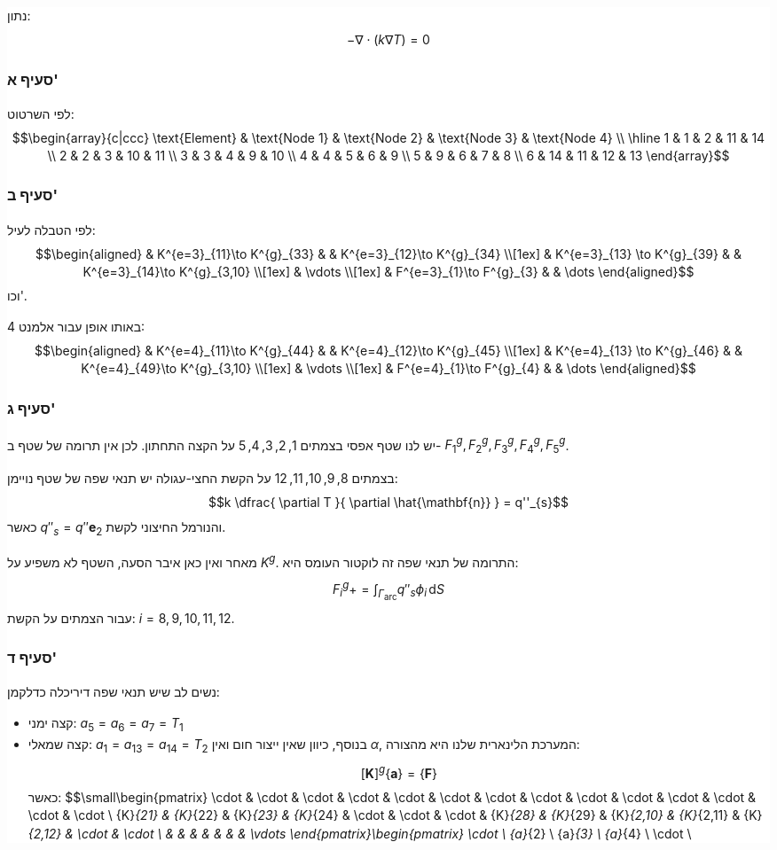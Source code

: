 נתון:
$$-\nabla \cdot (k\nabla T)=0\tag{E3.1}$$

### סעיף א'
לפי השרטוט:
$$\begin{array}{c|ccc}
\text{Element} & \text{Node 1} & \text{Node 2} & \text{Node 3} & \text{Node 4} \\
\hline 1 & 1 & 2 & 11 & 14 \\
2 & 2 & 3 & 10 & 11 \\
3 & 3 & 4 & 9 & 10 \\
4 & 4 & 5 & 6 & 9 \\
5 & 9 & 6 & 7 & 8 \\
6 & 14 & 11 & 12 & 13
\end{array}$$

### סעיף ב'
לפי הטבלה לעיל:
$$\begin{aligned}
 & K^{e=3}_{11}\to K^{g}_{33} &  & K^{e=3}_{12}\to  K^{g}_{34} \\[1ex]
 & K^{e=3}_{13} \to K^{g}_{39} &  & K^{e=3}_{14}\to K^{g}_{3,10} \\[1ex]
 & \vdots  \\[1ex]
 & F^{e=3}_{1}\to F^{g}_{3} &  & \dots 
\end{aligned}$$
וכו'.

באותו אופן עבור אלמנט $4$:
$$\begin{aligned}
 & K^{e=4}_{11}\to K^{g}_{44} &  & K^{e=4}_{12}\to  K^{g}_{45} \\[1ex]
 & K^{e=4}_{13} \to K^{g}_{46} &  & K^{e=4}_{49}\to K^{g}_{3,10} \\[1ex]
 &  \vdots  \\[1ex]
& F^{e=4}_{1}\to F^{g}_{4} &  & \dots 
\end{aligned}$$

### סעיף ג'
יש לנו שטף אפסי בצמתים $1,2,3,4,5$ על הקצה התחתון. לכן אין תרומה של שטף ב- $F^{g}_{1},F^{g}_{2},F^{g}_{3},F^{g}_{4},F^{g}_{5}$.

בצמתים $8,9,10,11,12$ על הקשת החצי-עגולה יש תנאי שפה של שטף נויימן:
$$k \dfrac{ \partial T }{ \partial \hat{\mathbf{n}} } = q''_{s}$$
כאשר $q''_{s} = q''\mathbf{e}_{2}$ והנורמל החיצוני לקשת.

מאחר ואין כאן איבר הסעה, השטף לא משפיע על $K^{g}$. התרומה של תנאי שפה זה לוקטור העומס היא:
$$F^{g}_{i} += \int_{\Gamma_{\text{arc}}} q''_{s} \phi_i \, \mathrm{d}S$$
עבור הצמתים על הקשת: $i = 8,9,10,11,12$.

### סעיף ד'
נשים לב שיש תנאי שפה דיריכלה כדלקמן:
- קצה ימני: ${a}_{5}={a}_{6}={a}_{7}={T}_{1}$
- קצה שמאלי: ${a}_{1}={a}_{13}={a}_{14}={T}_{2}$
בנוסף, כיוון שאין ייצור חום ואין $\alpha$, המערכת הלינארית שלנו היא מהצורה:
$$[\mathbf{K}]^{g}\{ \mathbf{a} \}=\{ \mathbf{F} \}$$
כאשר:
$$\small\begin{pmatrix}
\cdot   & \cdot & \cdot & \cdot & \cdot & \cdot & \cdot & \cdot & \cdot & \cdot & \cdot & \cdot & \cdot  & \cdot \\
{K}_{21} & {K}_{22} & {K}_{23} & {K}_{24} & \cdot & \cdot & \cdot & {K}_{28} & {K}_{29} & {K}_{2,10} & {K}_{2,11} & {K}_{2,12} & \cdot & \cdot \\
 &  &  &  &  &  &  & \vdots 
\end{pmatrix}\begin{pmatrix}
\cdot \\
{a}_{2} \\
{a}_{3} \\
{a}_{4} \\
\cdot \\